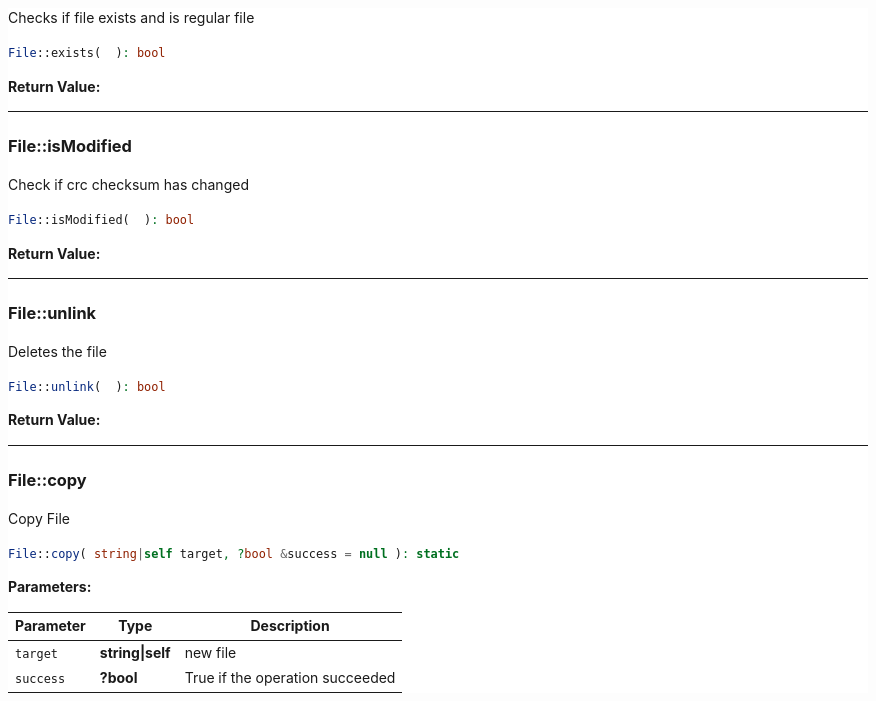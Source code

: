 Checks if file exists and is regular file

```php
File::exists(  ): bool
```





**Return Value:**





---
### File::isModified

Check if crc checksum has changed

```php
File::isModified(  ): bool
```





**Return Value:**





---
### File::unlink

Deletes the file

```php
File::unlink(  ): bool
```





**Return Value:**





---
### File::copy

Copy File

```php
File::copy( string|self target, ?bool &success = null ): static
```




**Parameters:**

| Parameter | Type | Description |
|-----------|------|-------------|
| `target` | **string\|self** | new file |
| `success` | **?bool** | True if the operation succeeded |
